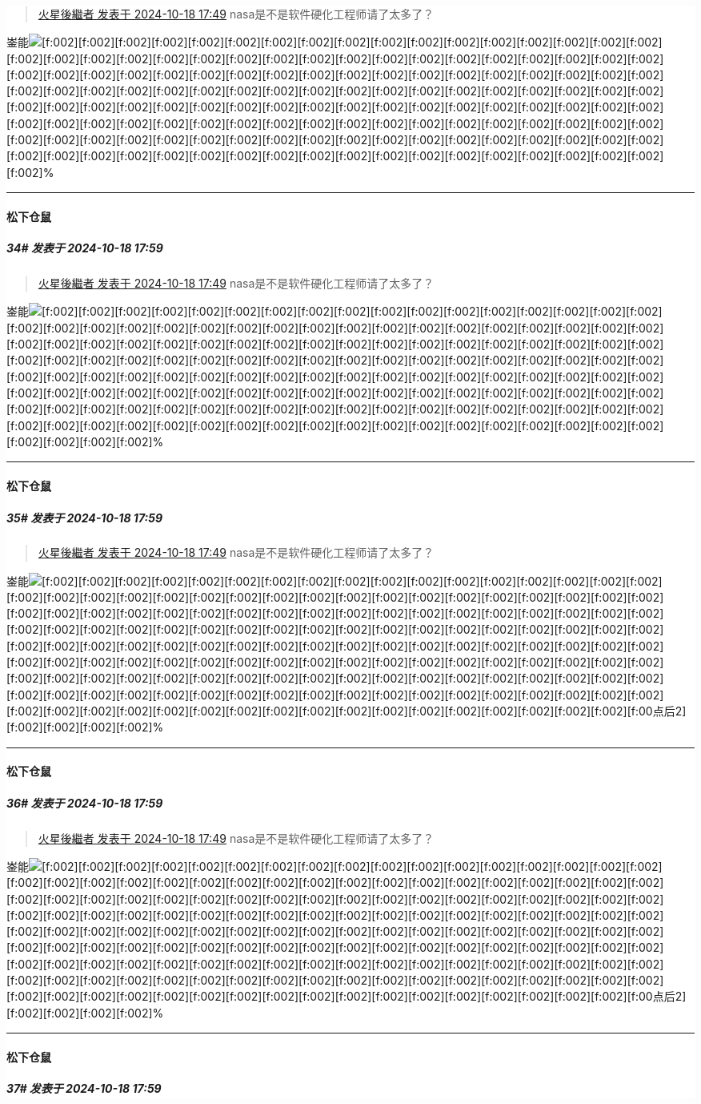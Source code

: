 <blockquote><a href="httphttps://bbs.saraba1st.com/2b/forum.php?mod=redirect&amp;goto=findpost&amp;pid=66484267&amp;ptid=2203653" target="_blank">火星後繼者 发表于 2024-10-18 17:49</a>
nasa是不是软件硬化工程师请了太多了？</blockquote>
崟能<img src="https://static.saraba1st.com/image/smiley/face2017/002.png" referrerpolicy="no-referrer">[f:002][f:002][f:002][f:002][f:002][f:002][f:002][f:002][f:002][f:002][f:002][f:002][f:002][f:002][f:002][f:002][f:002][f:002][f:002][f:002][f:002][f:002][f:002][f:002][f:002][f:002][f:002][f:002][f:002][f:002][f:002][f:002][f:002][f:002][f:002][f:002][f:002][f:002][f:002][f:002][f:002][f:002][f:002][f:002][f:002][f:002][f:002][f:002][f:002][f:002][f:002][f:002][f:002][f:002][f:002][f:002][f:002][f:002][f:002][f:002][f:002][f:002][f:002][f:002][f:002][f:002][f:002][f:002][f:002][f:002][f:002][f:002][f:002][f:002][f:002][f:002][f:002][f:002][f:002][f:002][f:002][f:002][f:002][f:002][f:002][f:002][f:002][f:002][f:002][f:002][f:002][f:002][f:002][f:002][f:002][f:002][f:002][f:002][f:002][f:002][f:002][f:002][f:002][f:002][f:002][f:002][f:002][f:002][f:002][f:002][f:002][f:002][f:002][f:002][f:002][f:002][f:002][f:002][f:002][f:002][f:002][f:002][f:002][f:002][f:002][f:002][f:002][f:002][f:002][f:002][f:002][f:002][f:002][f:002][f:002][f:002][f:002][f:002][f:002][f:002][f:002][f:002][f:002][f:002]%

*****

####  松下仓鼠  
##### 34#       发表于 2024-10-18 17:59

<blockquote><a href="httphttps://bbs.saraba1st.com/2b/forum.php?mod=redirect&amp;goto=findpost&amp;pid=66484267&amp;ptid=2203653" target="_blank">火星後繼者 发表于 2024-10-18 17:49</a>
nasa是不是软件硬化工程师请了太多了？</blockquote>
崟能<img src="https://static.saraba1st.com/image/smiley/face2017/002.png" referrerpolicy="no-referrer">[f:002][f:002][f:002][f:002][f:002][f:002][f:002][f:002][f:002][f:002][f:002][f:002][f:002][f:002][f:002][f:002][f:002][f:002][f:002][f:002][f:002][f:002][f:002][f:002][f:002][f:002][f:002][f:002][f:002][f:002][f:002][f:002][f:002][f:002][f:002][f:002][f:002][f:002][f:002][f:002][f:002][f:002][f:002][f:002][f:002][f:002][f:002][f:002][f:002][f:002][f:002][f:002][f:002][f:002][f:002][f:002][f:002][f:002][f:002][f:002][f:002][f:002][f:002][f:002][f:002][f:002][f:002][f:002][f:002][f:002][f:002][f:002][f:002][f:002][f:002][f:002][f:002][f:002][f:002][f:002][f:002][f:002][f:002][f:002][f:002][f:002][f:002][f:002][f:002][f:002][f:002][f:002][f:002][f:002][f:002][f:002][f:002][f:002][f:002][f:002][f:002][f:002][f:002][f:002][f:002][f:002][f:002][f:002][f:002][f:002][f:002][f:002][f:002][f:002][f:002][f:002][f:002][f:002][f:002][f:002][f:002][f:002][f:002][f:002][f:002][f:002][f:002][f:002][f:002][f:002][f:002][f:002][f:002][f:002][f:002][f:002][f:002][f:002][f:002][f:002][f:002][f:002][f:002][f:002][f:002][f:002][f:002]%

*****

####  松下仓鼠  
##### 35#       发表于 2024-10-18 17:59

<blockquote><a href="httphttps://bbs.saraba1st.com/2b/forum.php?mod=redirect&amp;goto=findpost&amp;pid=66484267&amp;ptid=2203653" target="_blank">火星後繼者 发表于 2024-10-18 17:49</a>
nasa是不是软件硬化工程师请了太多了？</blockquote>
崟能<img src="https://static.saraba1st.com/image/smiley/face2017/002.png" referrerpolicy="no-referrer">[f:002][f:002][f:002][f:002][f:002][f:002][f:002][f:002][f:002][f:002][f:002][f:002][f:002][f:002][f:002][f:002][f:002][f:002][f:002][f:002][f:002][f:002][f:002][f:002][f:002][f:002][f:002][f:002][f:002][f:002][f:002][f:002][f:002][f:002][f:002][f:002][f:002][f:002][f:002][f:002][f:002][f:002][f:002][f:002][f:002][f:002][f:002][f:002][f:002][f:002][f:002][f:002][f:002][f:002][f:002][f:002][f:002][f:002][f:002][f:002][f:002][f:002][f:002][f:002][f:002][f:002][f:002][f:002][f:002][f:002][f:002][f:002][f:002][f:002][f:002][f:002][f:002][f:002][f:002][f:002][f:002][f:002][f:002][f:002][f:002][f:002][f:002][f:002][f:002][f:002][f:002][f:002][f:002][f:002][f:002][f:002][f:002][f:002][f:002][f:002][f:002][f:002][f:002][f:002][f:002][f:002][f:002][f:002][f:002][f:002][f:002][f:002][f:002][f:002][f:002][f:002][f:002][f:002][f:002][f:002][f:002][f:002][f:002][f:002][f:002][f:002][f:002][f:002][f:002][f:002][f:002][f:002][f:002][f:002][f:002][f:002][f:002][f:002][f:002][f:002][f:002][f:002][f:002][f:002][f:002][f:002][f:002][f:002][f:002][f:002][f:002][f:002][f:002][f:002][f:002][f:002][f:002][f:002][f:002][f:002][f:00点后2][f:002][f:002][f:002][f:002]%

*****

####  松下仓鼠  
##### 36#       发表于 2024-10-18 17:59

<blockquote><a href="httphttps://bbs.saraba1st.com/2b/forum.php?mod=redirect&amp;goto=findpost&amp;pid=66484267&amp;ptid=2203653" target="_blank">火星後繼者 发表于 2024-10-18 17:49</a>
nasa是不是软件硬化工程师请了太多了？</blockquote>
崟能<img src="https://static.saraba1st.com/image/smiley/face2017/002.png" referrerpolicy="no-referrer">[f:002][f:002][f:002][f:002][f:002][f:002][f:002][f:002][f:002][f:002][f:002][f:002][f:002][f:002][f:002][f:002][f:002][f:002][f:002][f:002][f:002][f:002][f:002][f:002][f:002][f:002][f:002][f:002][f:002][f:002][f:002][f:002][f:002][f:002][f:002][f:002][f:002][f:002][f:002][f:002][f:002][f:002][f:002][f:002][f:002][f:002][f:002][f:002][f:002][f:002][f:002][f:002][f:002][f:002][f:002][f:002][f:002][f:002][f:002][f:002][f:002][f:002][f:002][f:002][f:002][f:002][f:002][f:002][f:002][f:002][f:002][f:002][f:002][f:002][f:002][f:002][f:002][f:002][f:002][f:002][f:002][f:002][f:002][f:002][f:002][f:002][f:002][f:002][f:002][f:002][f:002][f:002][f:002][f:002][f:002][f:002][f:002][f:002][f:002][f:002][f:002][f:002][f:002][f:002][f:002][f:002][f:002][f:002][f:002][f:002][f:002][f:002][f:002][f:002][f:002][f:002][f:002][f:002][f:002][f:002][f:002][f:002][f:002][f:002][f:002][f:002][f:002][f:002][f:002][f:002][f:002][f:002][f:002][f:002][f:002][f:002][f:002][f:002][f:002][f:002][f:002][f:002][f:002][f:002][f:002][f:002][f:002][f:002][f:002][f:002][f:002][f:002][f:002][f:002][f:002][f:002][f:002][f:002][f:002][f:002][f:00点后2][f:002][f:002][f:002][f:002]%

*****

####  松下仓鼠  
##### 37#       发表于 2024-10-18 17:59
